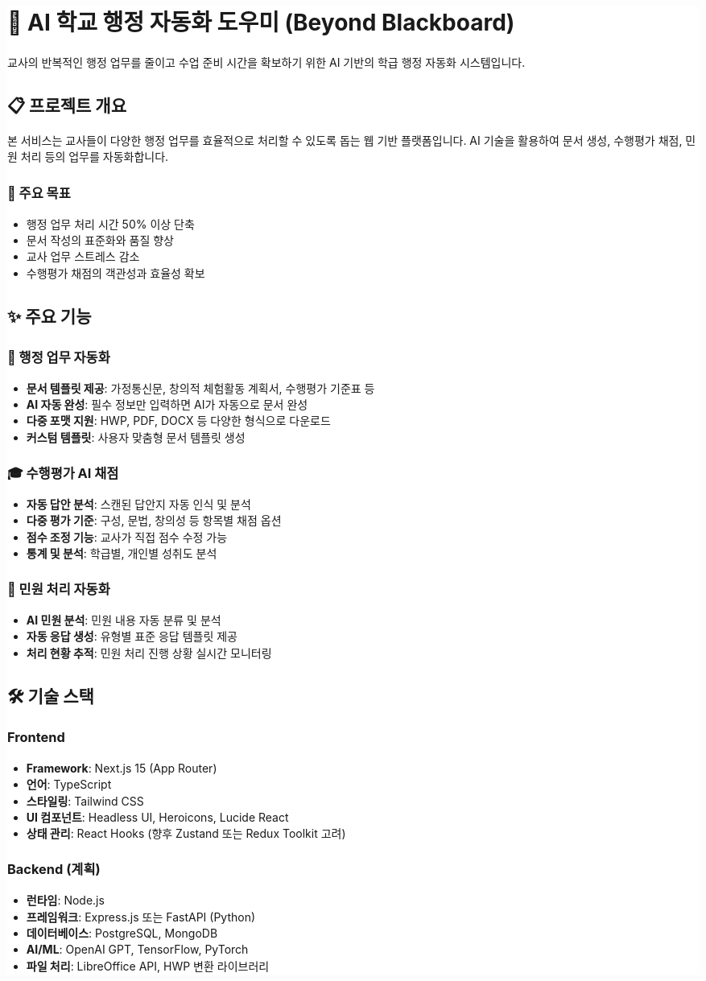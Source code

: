 # 🤖 AI 학교 행정 자동화 도우미 (Beyond Blackboard)

교사의 반복적인 행정 업무를 줄이고 수업 준비 시간을 확보하기 위한 AI 기반의 학급 행정 자동화 시스템입니다.

## 📋 프로젝트 개요

본 서비스는 교사들이 다양한 행정 업무를 효율적으로 처리할 수 있도록 돕는 웹 기반 플랫폼입니다. AI 기술을 활용하여 문서 생성, 수행평가 채점, 민원 처리 등의 업무를 자동화합니다.

### 🎯 주요 목표
- 행정 업무 처리 시간 50% 이상 단축
- 문서 작성의 표준화와 품질 향상
- 교사 업무 스트레스 감소
- 수행평가 채점의 객관성과 효율성 확보

## ✨ 주요 기능

### 📄 행정 업무 자동화
- **문서 템플릿 제공**: 가정통신문, 창의적 체험활동 계획서, 수행평가 기준표 등
- **AI 자동 완성**: 필수 정보만 입력하면 AI가 자동으로 문서 완성
- **다중 포맷 지원**: HWP, PDF, DOCX 등 다양한 형식으로 다운로드
- **커스텀 템플릿**: 사용자 맞춤형 문서 템플릿 생성

### 🎓 수행평가 AI 채점
- **자동 답안 분석**: 스캔된 답안지 자동 인식 및 분석
- **다중 평가 기준**: 구성, 문법, 창의성 등 항목별 채점 옵션
- **점수 조정 기능**: 교사가 직접 점수 수정 가능
- **통계 및 분석**: 학급별, 개인별 성취도 분석

### 🔧 민원 처리 자동화
- **AI 민원 분석**: 민원 내용 자동 분류 및 분석
- **자동 응답 생성**: 유형별 표준 응답 템플릿 제공
- **처리 현황 추적**: 민원 처리 진행 상황 실시간 모니터링

## 🛠 기술 스택

### Frontend
- **Framework**: Next.js 15 (App Router)
- **언어**: TypeScript
- **스타일링**: Tailwind CSS
- **UI 컴포넌트**: Headless UI, Heroicons, Lucide React
- **상태 관리**: React Hooks (향후 Zustand 또는 Redux Toolkit 고려)

### Backend (계획)
- **런타임**: Node.js
- **프레임워크**: Express.js 또는 FastAPI (Python)
- **데이터베이스**: PostgreSQL, MongoDB
- **AI/ML**: OpenAI GPT, TensorFlow, PyTorch
- **파일 처리**: LibreOffice API, HWP 변환 라이브러리
